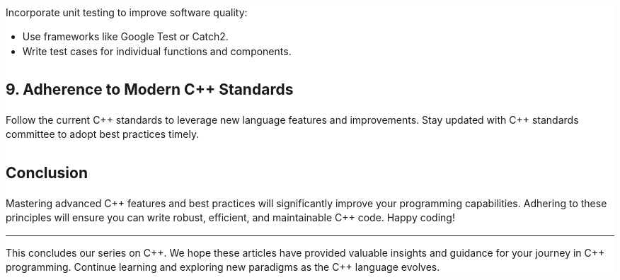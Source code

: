 Incorporate unit testing to improve software quality:

- Use frameworks like Google Test or Catch2.
- Write test cases for individual functions and components.

## 9. Adherence to Modern C++ Standards

Follow the current C++ standards to leverage new language features and improvements. Stay updated with C++ standards committee to adopt best practices timely.

## Conclusion

Mastering advanced C++ features and best practices will significantly improve your programming capabilities. Adhering to these principles will ensure you can write robust, efficient, and maintainable C++ code. Happy coding!

---

This concludes our series on C++. We hope these articles have provided valuable insights and guidance for your journey in C++ programming. Continue learning and exploring new paradigms as the C++ language evolves.
